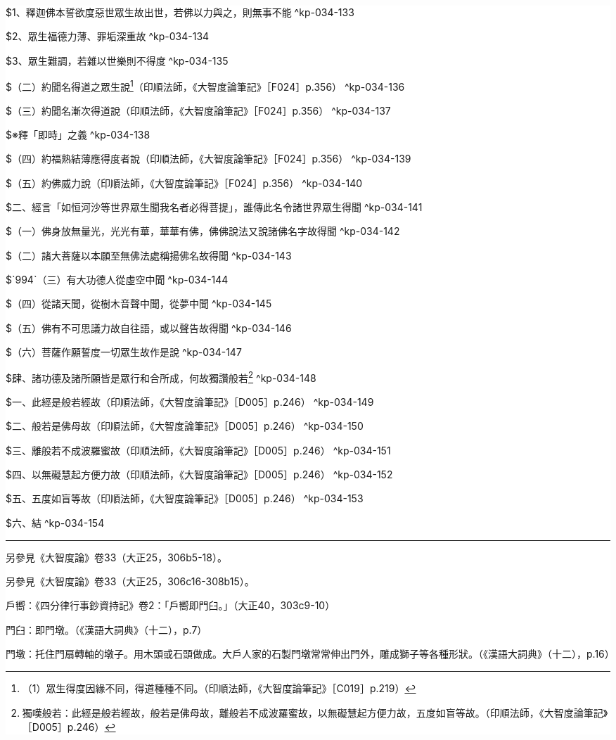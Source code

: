 $1、釋迦佛本誓欲度惡世眾生故出世，若佛以力與之，則無事不能 ^kp-034-133

$2、眾生福德力薄、罪垢深重故 ^kp-034-134

$3、眾生難調，若雜以世樂則不得度 ^kp-034-135

$（二）約聞名得道之眾生說[^106]（印順法師，《大智度論筆記》［F024］p.356） ^kp-034-136

$（三）約聞名漸次得道說（印順法師，《大智度論筆記》［F024］p.356） ^kp-034-137

$※釋「即時」之義 ^kp-034-138

$（四）約福熟結薄應得度者說（印順法師，《大智度論筆記》［F024］p.356） ^kp-034-139

$（五）約佛威力說（印順法師，《大智度論筆記》［F024］p.356） ^kp-034-140

$二、經言「如恒河沙等世界眾生聞我名者必得菩提」，誰傳此名令諸世界眾生得聞 ^kp-034-141

$（一）佛身放無量光，光光有華，華華有佛，佛佛說法又說諸佛名字故得聞 ^kp-034-142

$（二）諸大菩薩以本願至無佛法處稱揚佛名故得聞 ^kp-034-143

$\`994\`（三）有大功德人從虛空中聞 ^kp-034-144

$（四）從諸天聞，從樹木音聲中聞，從夢中聞 ^kp-034-145

$（五）佛有不可思議力故自往語，或以聲告故得聞 ^kp-034-146

$（六）菩薩作願誓度一切眾生故作是說 ^kp-034-147

$肆、諸功德及諸所願皆是眾行和合所成，何故獨讚般若[^122] ^kp-034-148

$一、此經是般若經故（印順法師，《大智度論筆記》［D005］p.246） ^kp-034-149

$二、般若是佛母故（印順法師，《大智度論筆記》［D005］p.246） ^kp-034-150

$三、離般若不成波羅蜜故（印順法師，《大智度論筆記》［D005］p.246） ^kp-034-151

$四、以無礙慧起方便力故（印順法師，《大智度論筆記》［D005］p.246） ^kp-034-152

$五、五度如盲等故（印順法師，《大智度論筆記》［D005］p.246） ^kp-034-153

$六、結 ^kp-034-154

---

[^1]: 見一切佛世界義第五十一之餘卷三十四＝信持第四十二卷第三十四【宋】【宮】，＝信持卷第三十四【元】【明】，＝信持卷第三十八【石】。（大正25，308d，n.18）

[^2]: 參見《摩訶般若波羅蜜經》卷1〈1
序品〉：「復次，舍利弗！欲聞十方諸佛所說法，聞已乃至阿耨多羅三藐三菩提不忘者，當學般若波羅蜜。」（大正8，220b20-22）

另參見《大智度論》卷33（大正25，306b5-18）。

[^3]: 參見《摩訶般若波羅蜜經》卷1〈1
序品〉：「復次，舍利弗！菩薩摩訶薩欲聞十方諸佛所說十二部經------修多羅、祇夜、受記經、伽陀、憂陀那、因緣經、阿波陀那、如是語經、本生經、方廣經、未曾有經、論議經，諸聲聞等聞與不聞，盡欲誦受持者，當學般若波羅蜜。」（大正8，220b24-29）

另參見《大智度論》卷33（大正25，306c16-308b15）。

[^4]: 參見《大智度論》卷33（大正25，306c4-15）。

[^5]: 外道知未來：以慧力。（印順法師，《大智度論筆記》［A051］p.89）

[^6]: 陀羅尼，參見《大智度論》卷3（大正25，95b2-96b29，97c5-20）、卷28（大正25，268a2-b4）。

[^7]: 比（ㄅㄧˇ）：3.類。（《漢語大詞典》（五），p.259）

[^8]: 一鬼口出臭虫，身有光明。（印順法師，《大智度論筆記》［G009］p.383）

[^9]: 諸天宮殿光明，因施淨不淨而異。（印順法師，《大智度論筆記》［G008］p.383）

[^10]: 嚮＝向【元】【明】。（大正25，309d，n.4）

戶嚮：《四分律行事鈔資持記》卷2：「戶嚮即門臼。」（大正40，303c9-10）

門臼：即門墩。（《漢語大詞典》（十二），p.7）

門墩：托住門扇轉軸的墩子。用木頭或石頭做成。大戶人家的石製門墩常常伸出門外，雕成獅子等各種形狀。（《漢語大詞典》（十二），p.16）


[^11]: 先＝生【元】【明】。（大正25，309d，n.5）
[^12]: 於無佛塔處，修立塔廟，得梵福德。（印順法師，《大智度論筆記》［G009］p.383）
[^13]: 參見Lamotte（1980, p.2310, n.1）：《增壹阿含經》卷21〈29
[^14]: 到＝至【宋】【元】【明】【宮】【聖】。（大正25，309d，n.6）
[^15]: 參見《大智度論》卷21-22（大正25，219b2-225c13），另參見《大智度論》卷57（大正25，468a1-8）。
[^16]: 〔菩薩摩訶薩〕－【宋】【元】【明】【宮】。（大正25，309d，n.7）
[^17]: 參見《大智度論》卷8（大正25，118b18-120a29）。
[^18]: 二因緣生正見。（印順法師，《大智度論筆記》［G009］p.383）
[^19]: 一切有真實一切與名字一切，此處言名字一切，參見《大智度論》卷24（大正25，235b21-c2）、卷30（278b17-28）。
[^20]: 關於人間〔南閻浮提〕勝天之事，參見《起世經》卷8〔五事勝〕（大正1，348a6-b6）；《起世因本經》卷8〔五事勝〕（大正1，403a10-b10）；《大毘婆沙論》卷172〔三事勝〕（大正27，867c18-25）；印順法師，《佛法概論》，pp.55-56；印順法師，《成佛之道》（增注本），pp.47-49。
[^21]: 參見《摩訶般若波羅蜜經》卷1〈1
[^22]: 二佛身之威儀。（印順法師，《大智度論筆記》［D032］p.282）
[^23]: 參見Lamotte（1980, p.2315,
[^24]: 違＝言【宋】【元】【明】【宮】【聖乙】，〔違〕－【聖丙】。（大正25，310d，n.1）
[^25]: 渜＝軟【宋】【元】【明】【宮】。（大正25，310d，n.2）
[^26]: 參見《大智度論》卷29（大正25，274a6-26）、卷30（大正25，278a18-b5）。
[^27]: 〔復次〕－【宋】【元】【明】【宮】。（大正25，310d，n.3）
[^28]: 參見《一切經音義》卷22：「阿迦尼吒天，具云阿迦尼瑟吒。言阿迦者，色也；尼瑟吒，究竟也。言其色界十八天中，此最終極也。又云：阿，無也；迦尼瑟吒，小也。謂色界十八天中，最下一天，唯小無大；餘十六天上下互望，亦大亦小；此之一天，唯大無小，故以名也。」（大正54，443a16-18）
[^29]: 搏（ㄅㄛˊ）：1.捕捉。（《漢語大詞典》（六），p.795）
[^30]: 撮（ㄘㄨㄛ）：1.用三指取物，抓取。（《漢語大詞典》（六），p.869）
[^31]: 頂＝頭【元】【明】。（大正25，310d，n.8）
[^32]: 《大智度論》卷4釋三十二相時提到：「二十二者、四十齒相，不多不少。餘人三十二齒，身三百餘骨，頭骨有九；菩薩四十齒，頭有一骨。菩薩齒骨多頭骨少；餘人齒骨少頭骨多。以是故異於餘人身。」（大正25，90c18-22）
[^33]: 參見Lamotte（1980, p.1634,
[^34]: 王＋（天）【宋】【元】【明】【宮】。（大正25，310d，n.15）
[^35]: （1）降魔：菩提樹下降二種魔。（印順法師，《大智度論筆記》［C002］p.183）
[^36]: 淳（ㄔㄨㄣˊ）：1.深厚，濃厚。（《漢語大詞典》（五），p.1407）
[^37]: 惛（ㄏㄨㄣ）：1.神志不清，迷迷糊糊。（《漢語大詞典》（七），p.601）
[^38]: 現＝見【元】【明】。（大正25，310d，n.20）
[^39]: 天＋（侍）【宋】【元】【明】【宮】【聖乙】【聖丙】，（待）【石】。（大正25，310d，n.21）
[^40]: 參見Lamotte（1980, p.2321-2322,
[^41]: （1）《一切經音義》卷4：「綩綖（上，鴛遠反；下，餘㫋反。經言綩綖者，即妙綺錦筵繡褥舞筵地衣之類也）。」（大正54，332a1）
[^42]: 銖（ㄓㄨ）：1.古代衡制中的重量單位。為一兩的二十四分之一。《孫子‧形》："故勝兵若以鎰稱銖，敗兵若以銖稱鎰。"（《漢語大詞典》（十一），p.1263）
[^43]: 率＋（陀）【宋】【元】【明】【宮】【聖乙】【聖丙】。（大正25，310d，n.22）
[^44]: ┌一、共聲聞菩薩合說
[^45]: 入實相：菩薩欲成佛時，實相智慧身。（印順法師，《大智度論筆記》［A042］p.80）
[^46]: 參見《大智度論》卷24（大正25，235b13-18）。
[^47]: 加＝跏【明】。（大正25，311d，n.2）
[^48]: （1）大通慧佛，十劫坐道場。（印順法師，《大智度論筆記》［G009］p.383）
[^49]: 參見《大智度論》卷7（大正25，109b22-c4）。
[^50]: （1）然燈佛成佛已，十二年不說法。（印順法師，《大智度論筆記》［G009］p.383）
[^51]: （1）須扇多佛不說法，留化佛一劫度眾生。（印順法師，《大智度論筆記》〔H022〕p.415）
[^52]: （1）釋尊不說法，五十七日。（印順法師，《大智度論筆記》［C018］p.217）
[^53]: （1）參見《雜阿含經》卷15（379經）（大正2，103c13-104a29）。
[^54]: （1）《薩婆多毘尼毘婆沙》卷1：「一切諸佛有三事等：一者、行等，二者、法身等，三、度眾生等。一切諸佛盡三阿僧祇劫修菩薩行；盡具五分法身、十力、四無所畏、十八不共法；盡度無數阿僧祇眾生入於泥洹。」（大正23，510a1-5）
[^55]: 一佛作無量阿僧祇身度眾生。（印順法師，《大智度論筆記》［C020］p.219）
[^56]: 參見《大智度論》卷32（大正25，302b15-16）、卷33（大正25，306b29-c3）。
[^57]: 佛佛平等：神力功德平等無量。（印順法師，《大智度論筆記》［C021］p.222）
[^58]: 參見Lamotte（1980, p.2331,
[^59]: 參見Lamotte（1980, p.2332,
[^60]: 無菩薩僧，菩薩入聲聞眾中坐。（印順法師，《大智度論筆記》［D027］p.277）
[^61]: 極樂世界，菩薩僧多，聲聞僧少。（印順法師，《大智度論筆記》［C016］p.211）
[^62]: 迦羅鳩飱陀佛，拘樓餐陀佛。（印順法師，《大智度論筆記》［I065］p.463）
[^63]: 參見Lamotte（1980, p.2336,
[^64]: 參見Lamotte（1980, p.2336,
[^65]: ┌真實─無量顯現 ┐ ┌救無量眾生故
[^66]: 顯密二法。（印順法師，《大智度論筆記》［D008］p.497）
[^67]: 參見Lamotte（1980, p.2336,
[^68]: ┌出惡世似短───────┐
[^69]: 裁（ㄘㄞˊ）：21.通" 纔
[^70]: 〔化〕－【宋】【元】【明】【宮】【聖乙】【石】。（大正25，312d，n.4）
[^71]: 嚴＋（三昧）【明】。（大正25，312d，n.5）
[^72]: 〔千〕－【元】【明】。（大正25，312d，n.6）
[^73]: 參見《佛說首楞嚴三昧經》卷下（大正15，644c16-645a13），《大智度論》卷26（大正25，249c11-13）。
[^74]: 人＝久【宋】【元】【明】【聖乙】【石】。（大正25，312d，n.7）
[^75]: （1）一日亦可，何假百歲。（印順法師，《大智度論筆記》［F024］p.356）
[^76]: （無量）＋光【宋】【元】【明】【宮】。（大正25，312d，n.9）
[^77]: 佛為何常光一丈，參見《大智度論》卷8（大正25，114c20-115a3）。
[^78]: 貪欲、瞋恚、愚癡是三不善根，欲界繫不善。（印順法師，《大智度論筆記》［D002］p.241）
[^79]: 染愛、無明，通三界。（印順法師，《大智度論筆記》［D002］p.241）
[^80]: （離）＋欲【宋】【元】【明】【宮】【聖乙】【石】。（大正25，312d，n.13）
[^81]: 有淨土，純不退菩薩。（印順法師，《大智度論筆記》［C018］p.217）
[^82]: 參見Lamotte（1980, p.2344，n.4）：《雜阿含經》卷14（346經）：
[^83]: 三毒實相即是涅槃，參見《維摩詰所說經》卷中（大正14，549a28-b15）；《思益梵天所問經》卷2（大正15，40c25-41a11）；《諸法無行經》卷下（大正15，759c13-14，760a12-14）；《大智度論》卷80（大正25，622a17-26）。
[^84]: 世間正見，參見《雜阿含經》卷28（785經）（大正2，203a20-26）；《阿那律八念經》（大正1，836b21-27）；印順法師，《成佛之道》（增注本），pp.66-78。
[^85]: 三毒有二種。（印順法師，《大智度論筆記》［J041］p.528）
[^86]: 參見《大智度論》卷8（大正25，120b1-121b12）。
[^87]: 王＝主【宋】【元】【明】【宮】＊【聖乙】【石】。（大正25，313d，n.1）
[^88]: 參見《大智度論》卷99〈89
[^89]: 參見《大智度論》卷7（大正25，108c1-3）、卷20（210b14-19）、卷30（277b24-278c16；284b20-c28）、卷34（309b19-c11）。
[^90]: 因緣合和生，云何常住而不滅。（印順法師，《大智度論筆記》［C026］p.228）
[^91]: 實法相：不生不滅，不斷不常，不一不異，不來不出，不受不動，不著不依，無所有如涅槃相。（印順法師，《大智度論筆記》［C003］p.185）
[^92]: 參見《大智度論》卷20（大正25，210c11-211a11）、卷99（大正25，747b13-28）。
[^93]: ┌約法性生身佛說
[^94]: 參見《大智度論》卷1（大正25，63b18-19）、卷11（143c27-144a2）、卷13（157b3-158a12）、卷14（164c1-165a11）。
[^95]: 參見《大智度論》卷3（大正25，77b22-c3）、卷10（大正25，131c5-8）、卷29（大正25，274a6-26）、卷30（大正25，278a18-b5）。
[^96]: 佛身：法性生身佛，隨眾生優劣現化佛，聞名得度，隨緣或墮。（印順法師，《大智度論筆記》［C002］p.182）
[^97]: 濟：10.成功，成就；12.充足，齊全。（《漢語大詞典》（六），p.190）
[^98]: 希：3.少，罕有。（《漢語大詞典》（三），p.694）
[^99]: （1）《大智度論疏》卷15：「如喜見藥者，即是阿伽陀藥也。」（卍新續藏46，840c24）
[^100]: （1）念觀世音悉脫危難。（印順法師，《大智度論筆記》〔G009〕p.383）
[^101]: 《大智度論疏》卷15：「又今佛但說清淨涅槃已下，明如來但說涅槃法度眾生故，得度者少，人猶被譏謗言佛誘誑眾生，若以種種世法度眾生者，彌加起惡，是故佛不與一切人得世間小小諸樂願。故此經教量言：教化令一切三千大千世界眾生皆得人天樂者，不如教化一人得須陀洹；令一切如上眾生得四果者，不如令一人發菩提心；令如上眾生發心者，不如教一人相應實相波若一句。當知波若功高，出世間法勝故。佛唯化眾生，令出世間，所以引提婆達來，證佛唯以涅槃教化眾生，尚被謗義；又證令眾生得世間樂無益等義也。」（卍新續藏46，841a14-23）
[^102]: 《大智度論疏》卷15：「此人具三十相，唯無白豪相與千輻輪相耳。」（卍新續藏46，841a24）
[^103]: 爍（ㄕㄨㄛˋ）：4.熱，烤。（《漢語大詞典》（七），p.312）
[^104]: （1）提婆達烙足作千輻相。（印順法師，《大智度論筆記》〔G010〕p.384）
[^105]: 云何有得度、有不得度之別，參見《大智度論》卷4（大正25，93c11-94a7）、卷7（大正25，114b11-19）、卷8（大正25，116b11-c6，117b29-c17，118b10-120a29）、卷30（大正25，278a8-279b1，284b26-c28）、卷34（大正25，310a23-b1）。
[^106]: （1）眾生得度因緣不同，得道種種不同。（印順法師，《大智度論筆記》［C019］p.219）
[^107]: 以＋（聞）【石】。（大正25，313d，n.17）
[^108]: （1）須達長者聞佛名得度。（印順法師，《大智度論筆記》［G010］p.384）
[^109]: （1）貰夷羅聞佛名而漸得度。（印順法師，《大智度論筆記》［G010］p.384）
[^110]: 聞＝間【元】【明】【聖乙】【石】。（大正25，313d，n.19）
[^111]: 修慈心時即修七覺意。（印順法師，《大智度論筆記》［G010］p.384）
[^112]: 癰（ㄩㄥ）：1.腫瘍。一種皮膚和皮下組織化膿性的炎症。（《漢語大詞典》（八），p.370）
[^113]: 人無＝無人【宋】【元】【明】【宮】【聖乙】【石】。（大正25，314d，n.1）
[^114]: 《大正藏》原作「隨」，今依《高麗藏》作「墮」（第14冊，730b2）。
[^115]: 佛身：佛身放無量光，光光有華，華華有佛，佛佛說法以度眾生。
[^116]: 光＋（品）【明】【聖乙】【石】。（大正25，314d，n.3）。
[^117]: 參見《摩訶般若波羅蜜經》卷1〈1 序品〉（大正8，217b10-c5）。
[^118]: 參見《摩訶般若波羅蜜經》卷1〈1
[^119]: 參見《摩訶般若波羅蜜經》卷27〈88
[^120]: 中＋（聞）【宋】【元】【明】【宮】。（大正25，314d，n.7）
[^121]: 故＝或【明】【聖乙】【石】。（大正25，314d，n.8）
[^122]: 獨嘆般若：此經是般若經故，般若是佛母故，離般若不成波羅蜜故，以無礙慧起方便力故，五度如盲等故。（印順法師，《大智度論筆記》［D005］p.246）
[^123]: 參見《摩訶般若波羅蜜經》卷11〈40
[^124]: 無礙智慧（般若），參見《大智度論》卷27（大正25，259c29-260a5）、卷39（大正25，346b28-c7）、卷41（大正25，360a23-b7）、卷48（大正25，409b11-12）、卷51（大正25，425a24-25）、卷81（大正25，632b6-9）。
[^125]: 參見《大智度論》卷29（大正25，272c26-273a1）。
[^126]: 參見《大智度論》卷29（大正25，273a1-5）。
[^127]: 坏（ㄆㄧ）：沒有燒過的磚瓦陶器。《說文‧土部》：「坏，瓦未燒。」（《漢語大字典》（一），p.421）
[^128]: 參見《摩訶般若波羅蜜經》卷15〈51